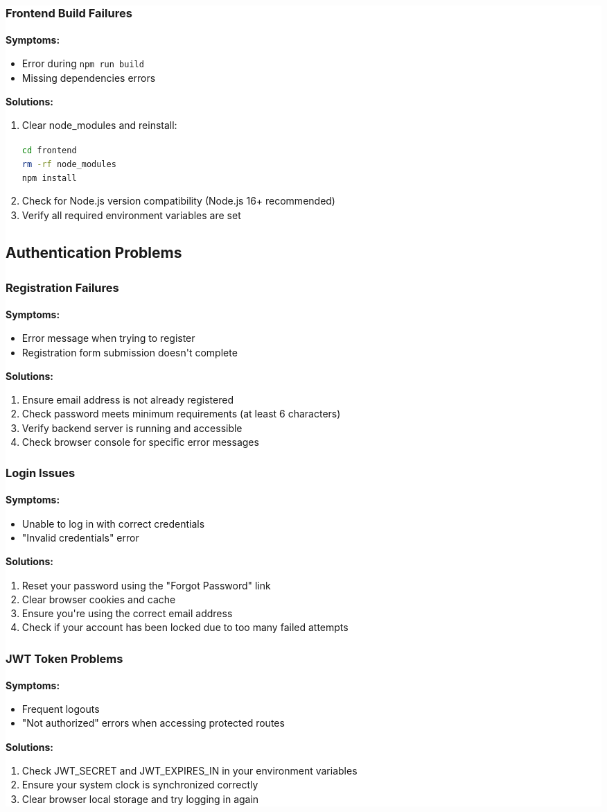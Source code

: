 ### Frontend Build Failures

**Symptoms:**
- Error during `npm run build`
- Missing dependencies errors

**Solutions:**
1. Clear node_modules and reinstall:
   ```bash
   cd frontend
   rm -rf node_modules
   npm install
   ```
2. Check for Node.js version compatibility (Node.js 16+ recommended)
3. Verify all required environment variables are set

## Authentication Problems

### Registration Failures

**Symptoms:**
- Error message when trying to register
- Registration form submission doesn't complete

**Solutions:**
1. Ensure email address is not already registered
2. Check password meets minimum requirements (at least 6 characters)
3. Verify backend server is running and accessible
4. Check browser console for specific error messages

### Login Issues

**Symptoms:**
- Unable to log in with correct credentials
- "Invalid credentials" error

**Solutions:**
1. Reset your password using the "Forgot Password" link
2. Clear browser cookies and cache
3. Ensure you're using the correct email address
4. Check if your account has been locked due to too many failed attempts

### JWT Token Problems

**Symptoms:**
- Frequent logouts
- "Not authorized" errors when accessing protected routes

**Solutions:**
1. Check JWT_SECRET and JWT_EXPIRES_IN in your environment variables
2. Ensure your system clock is synchronized correctly
3. Clear browser local storage and try logging in again
